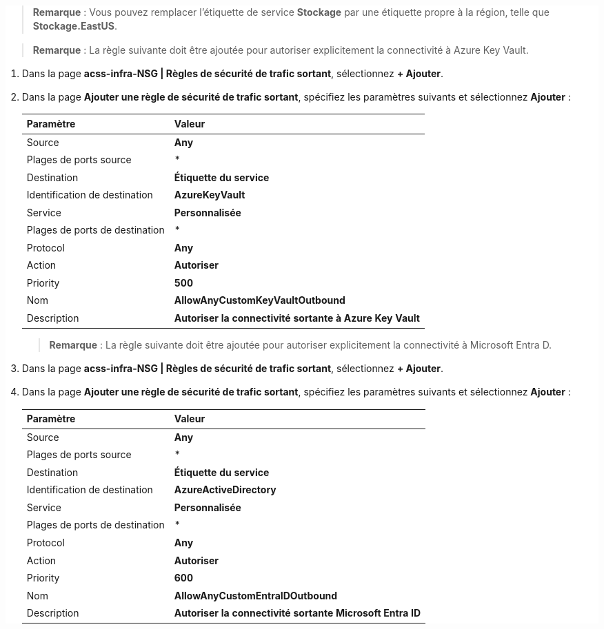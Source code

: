    >**Remarque** : Vous pouvez remplacer l’étiquette de service **Stockage** par une étiquette propre à la région, telle que **Stockage.EastUS**.

   >**Remarque** : La règle suivante doit être ajoutée pour autoriser explicitement la connectivité à Azure Key Vault.

1. Dans la page **acss-infra-NSG \| Règles de sécurité de trafic sortant**, sélectionnez **+ Ajouter**.
1. Dans la page **Ajouter une règle de sécurité de trafic sortant**, spécifiez les paramètres suivants et sélectionnez **Ajouter** :

   |Paramètre|Valeur|
   |---|---|
   |Source|**Any**|
   |Plages de ports source|*|
   |Destination|**Étiquette du service**|
   |Identification de destination|**AzureKeyVault**|
   |Service|**Personnalisée**|
   |Plages de ports de destination|*|
   |Protocol|**Any**|
   |Action|**Autoriser**|
   |Priority|**500**|
   |Nom|**AllowAnyCustomKeyVaultOutbound**|
   |Description|**Autoriser la connectivité sortante à Azure Key Vault**|

   >**Remarque** : La règle suivante doit être ajoutée pour autoriser explicitement la connectivité à Microsoft Entra D.

1. Dans la page **acss-infra-NSG \| Règles de sécurité de trafic sortant**, sélectionnez **+ Ajouter**.
1. Dans la page **Ajouter une règle de sécurité de trafic sortant**, spécifiez les paramètres suivants et sélectionnez **Ajouter** :

   |Paramètre|Valeur|
   |---|---|
   |Source|**Any**|
   |Plages de ports source|*|
   |Destination|**Étiquette du service**|
   |Identification de destination|**AzureActiveDirectory**|
   |Service|**Personnalisée**|
   |Plages de ports de destination|*|
   |Protocol|**Any**|
   |Action|**Autoriser**|
   |Priority|**600**|
   |Nom|**AllowAnyCustomEntraIDOutbound**|
   |Description|**Autoriser la connectivité sortante Microsoft Entra ID**|
